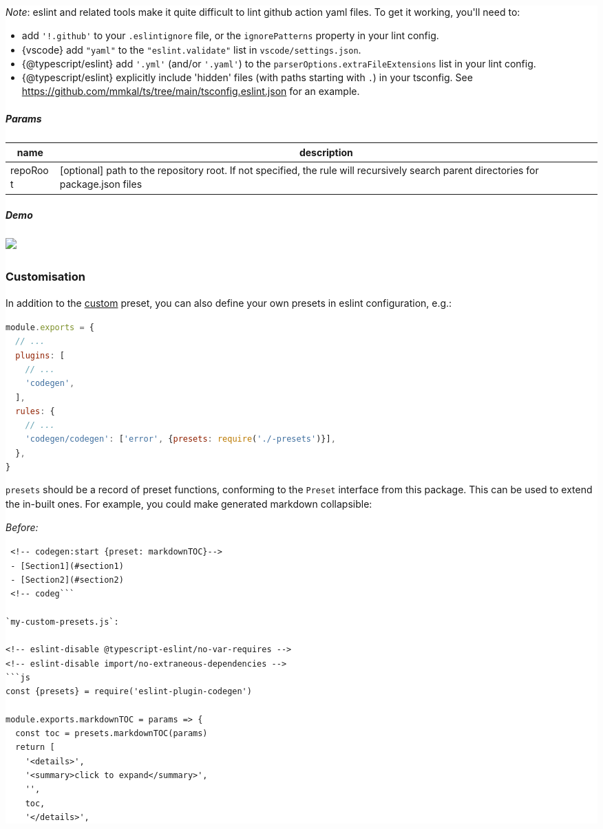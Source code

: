 *Note*: eslint and related tools make it quite difficult to lint github action yaml files. To get it working, you'll need to:
- add `'!.github'` to your `.eslintignore` file, or the `ignorePatterns` property in your lint config.
- {vscode} add `"yaml"` to the `"eslint.validate"` list in `vscode/settings.json`.
- {@typescript/eslint} add `'.yml'` (and/or `'.yaml'`) to the `parserOptions.extraFileExtensions` list in your lint config.
- {@typescript/eslint} explicitly include 'hidden' files (with paths starting with `.`) in your tsconfig. See https://github.com/mmkal/ts/tree/main/tsconfig.eslint.json for an example.

##### Params

|name    |description                                                                                                                         |
|--------|------------------------------------------------------------------------------------------------------------------------------------|
|repoRoot|[optional] path to the repository root. If not specified, the rule will recursively search parent directories for package.json files|


##### Demo

![](./gifs/labeler.gif)

### Customisation

In addition to the [custom](#custom) preset, you can also define your own presets in eslint configuration, e.g.:

```js
module.exports = {
  // ...
  plugins: [
    // ...
    'codegen',
  ],
  rules: {
    // ...
    'codegen/codegen': ['error', {presets: require('./-presets')}],
  },
}
```

`presets` should be a record of preset functions, conforming to the `Preset` interface from this package. This can be used to extend the in-built ones. For example, you could make generated markdown collapsible:

_Before:_

```
 <!-- codegen:start {preset: markdownTOC}-->
 - [Section1](#section1)
 - [Section2](#section2)
 <!-- codeg```

`my-custom-presets.js`:

<!-- eslint-disable @typescript-eslint/no-var-requires -->
<!-- eslint-disable import/no-extraneous-dependencies -->
```js
const {presets} = require('eslint-plugin-codegen')

module.exports.markdownTOC = params => {
  const toc = presets.markdownTOC(params)
  return [
    '<details>',
    '<summary>click to expand</summary>',
    '',
    toc,
    '</details>',
```